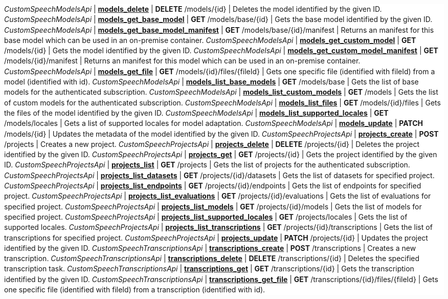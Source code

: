 *CustomSpeechModelsApi* | [**models_delete**](docs/CustomSpeechModelsApi.md#models_delete) | **DELETE** /models/{id} | Deletes the model identified by the given ID.
*CustomSpeechModelsApi* | [**models_get_base_model**](docs/CustomSpeechModelsApi.md#models_get_base_model) | **GET** /models/base/{id} | Gets the base model identified by the given ID.
*CustomSpeechModelsApi* | [**models_get_base_model_manifest**](docs/CustomSpeechModelsApi.md#models_get_base_model_manifest) | **GET** /models/base/{id}/manifest | Returns an manifest for this base model which can be used in an on-premise container.
*CustomSpeechModelsApi* | [**models_get_custom_model**](docs/CustomSpeechModelsApi.md#models_get_custom_model) | **GET** /models/{id} | Gets the model identified by the given ID.
*CustomSpeechModelsApi* | [**models_get_custom_model_manifest**](docs/CustomSpeechModelsApi.md#models_get_custom_model_manifest) | **GET** /models/{id}/manifest | Returns an manifest for this model which can be used in an on-premise container.
*CustomSpeechModelsApi* | [**models_get_file**](docs/CustomSpeechModelsApi.md#models_get_file) | **GET** /models/{id}/files/{fileId} | Gets one specific file (identified with fileId) from a model (identified with id).
*CustomSpeechModelsApi* | [**models_list_base_models**](docs/CustomSpeechModelsApi.md#models_list_base_models) | **GET** /models/base | Gets the list of base models for the authenticated subscription.
*CustomSpeechModelsApi* | [**models_list_custom_models**](docs/CustomSpeechModelsApi.md#models_list_custom_models) | **GET** /models | Gets the list of custom models for the authenticated subscription.
*CustomSpeechModelsApi* | [**models_list_files**](docs/CustomSpeechModelsApi.md#models_list_files) | **GET** /models/{id}/files | Gets the files of the model identified by the given ID.
*CustomSpeechModelsApi* | [**models_list_supported_locales**](docs/CustomSpeechModelsApi.md#models_list_supported_locales) | **GET** /models/locales | Gets a list of supported locales for model adaptation.
*CustomSpeechModelsApi* | [**models_update**](docs/CustomSpeechModelsApi.md#models_update) | **PATCH** /models/{id} | Updates the metadata of the model identified by the given ID.
*CustomSpeechProjectsApi* | [**projects_create**](docs/CustomSpeechProjectsApi.md#projects_create) | **POST** /projects | Creates a new project.
*CustomSpeechProjectsApi* | [**projects_delete**](docs/CustomSpeechProjectsApi.md#projects_delete) | **DELETE** /projects/{id} | Deletes the project identified by the given ID.
*CustomSpeechProjectsApi* | [**projects_get**](docs/CustomSpeechProjectsApi.md#projects_get) | **GET** /projects/{id} | Gets the project identified by the given ID.
*CustomSpeechProjectsApi* | [**projects_list**](docs/CustomSpeechProjectsApi.md#projects_list) | **GET** /projects | Gets the list of projects for the authenticated subscription.
*CustomSpeechProjectsApi* | [**projects_list_datasets**](docs/CustomSpeechProjectsApi.md#projects_list_datasets) | **GET** /projects/{id}/datasets | Gets the list of datasets for specified project.
*CustomSpeechProjectsApi* | [**projects_list_endpoints**](docs/CustomSpeechProjectsApi.md#projects_list_endpoints) | **GET** /projects/{id}/endpoints | Gets the list of endpoints for specified project.
*CustomSpeechProjectsApi* | [**projects_list_evaluations**](docs/CustomSpeechProjectsApi.md#projects_list_evaluations) | **GET** /projects/{id}/evaluations | Gets the list of evaluations for specified project.
*CustomSpeechProjectsApi* | [**projects_list_models**](docs/CustomSpeechProjectsApi.md#projects_list_models) | **GET** /projects/{id}/models | Gets the list of models for specified project.
*CustomSpeechProjectsApi* | [**projects_list_supported_locales**](docs/CustomSpeechProjectsApi.md#projects_list_supported_locales) | **GET** /projects/locales | Gets the list of supported locales.
*CustomSpeechProjectsApi* | [**projects_list_transcriptions**](docs/CustomSpeechProjectsApi.md#projects_list_transcriptions) | **GET** /projects/{id}/transcriptions | Gets the list of transcriptions for specified project.
*CustomSpeechProjectsApi* | [**projects_update**](docs/CustomSpeechProjectsApi.md#projects_update) | **PATCH** /projects/{id} | Updates the project identified by the given ID.
*CustomSpeechTranscriptionsApi* | [**transcriptions_create**](docs/CustomSpeechTranscriptionsApi.md#transcriptions_create) | **POST** /transcriptions | Creates a new transcription.
*CustomSpeechTranscriptionsApi* | [**transcriptions_delete**](docs/CustomSpeechTranscriptionsApi.md#transcriptions_delete) | **DELETE** /transcriptions/{id} | Deletes the specified transcription task.
*CustomSpeechTranscriptionsApi* | [**transcriptions_get**](docs/CustomSpeechTranscriptionsApi.md#transcriptions_get) | **GET** /transcriptions/{id} | Gets the transcription identified by the given ID.
*CustomSpeechTranscriptionsApi* | [**transcriptions_get_file**](docs/CustomSpeechTranscriptionsApi.md#transcriptions_get_file) | **GET** /transcriptions/{id}/files/{fileId} | Gets one specific file (identified with fileId) from a transcription (identified with id).